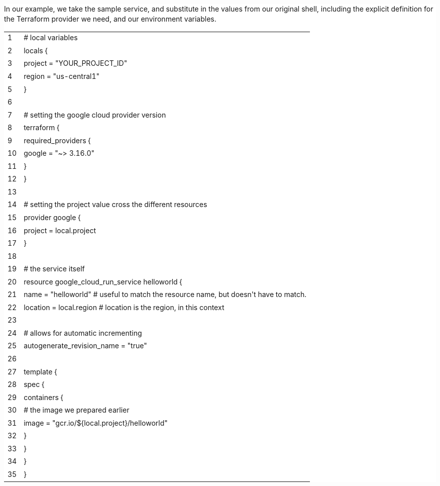 In our example, we take the sample service, and substitute in the values from our original shell, including the explicit definition for the Terraform provider we need, and our environment variables.

|     |     |
| --- | --- |
| 1   | # local variables |
| 2   | locals { |
| 3   | project =  "YOUR_PROJECT_ID" |
| 4   | region =  "us-central1" |
| 5   | }   |
| 6   |     |
| 7   | # setting the google cloud provider version |
| 8   | terraform { |
| 9   |  required_providers { |
| 10  | google =  "~> 3.16.0" |
| 11  | }   |
| 12  | }   |
| 13  |     |
| 14  | # setting the project value cross the different resources |
| 15  | provider  google { |
| 16  | project =  local.project |
| 17  | }   |
| 18  |     |
| 19  | # the service itself |
| 20  | resource  google_cloud_run_service  helloworld { |
| 21  | name =  "helloworld"  # useful to match the resource name, but doesn't have to match. |
| 22  | location =  local.region  # location is the region, in this context |
| 23  |     |
| 24  |  # allows for automatic incrementing |
| 25  | autogenerate_revision_name =  "true" |
| 26  |     |
| 27  |  template { |
| 28  |  spec { |
| 29  |  containers { |
| 30  |  # the image we prepared earlier |
| 31  | image =  "gcr.io/${local.project}/helloworld" |
| 32  | }   |
| 33  | }   |
| 34  | }   |
| 35  | }   |